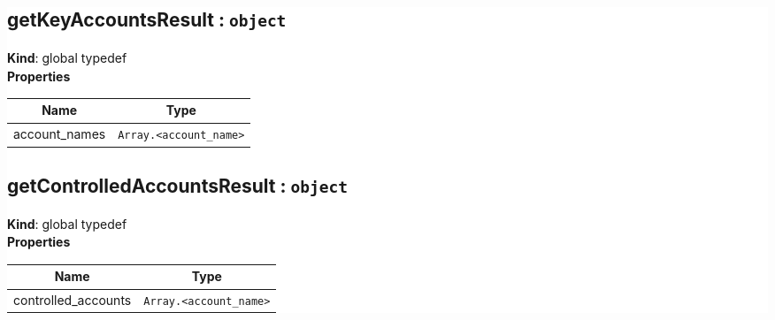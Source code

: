 <a name="getKeyAccountsResult"></a>

## getKeyAccountsResult : <code>object</code>
**Kind**: global typedef  
**Properties**

| Name | Type |
| --- | --- |
| account_names | <code>Array.&lt;account\_name&gt;</code> | 

<a name="getControlledAccountsResult"></a>

## getControlledAccountsResult : <code>object</code>
**Kind**: global typedef  
**Properties**

| Name | Type |
| --- | --- |
| controlled_accounts | <code>Array.&lt;account\_name&gt;</code> | 

